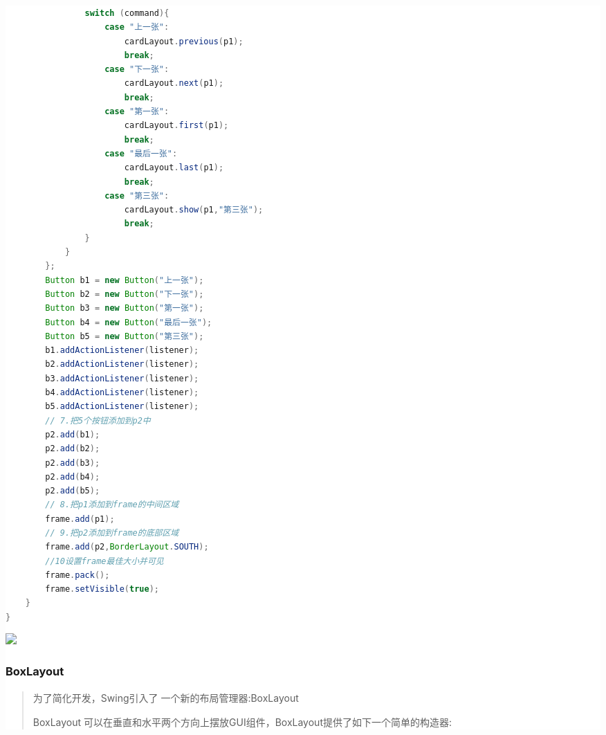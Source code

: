 ```java
                switch (command){
                    case "上一张":
                        cardLayout.previous(p1);
                        break;
                    case "下一张":
                        cardLayout.next(p1);
                        break;
                    case "第一张":
                        cardLayout.first(p1);
                        break;
                    case "最后一张":
                        cardLayout.last(p1);
                        break;
                    case "第三张":
                        cardLayout.show(p1,"第三张");
                        break;
                }
            }
        };
        Button b1 = new Button("上一张");
        Button b2 = new Button("下一张");
        Button b3 = new Button("第一张");
        Button b4 = new Button("最后一张");
        Button b5 = new Button("第三张");
        b1.addActionListener(listener);
        b2.addActionListener(listener);
        b3.addActionListener(listener);
        b4.addActionListener(listener);
        b5.addActionListener(listener);
        // 7.把5个按钮添加到p2中
        p2.add(b1);
        p2.add(b2);
        p2.add(b3);
        p2.add(b4);
        p2.add(b5);
        // 8.把p1添加到frame的中间区域
        frame.add(p1);
        // 9.把p2添加到frame的底部区域
        frame.add(p2,BorderLayout.SOUTH);
        //10设置frame最佳大小并可见
        frame.pack();
        frame.setVisible(true);
    }
}
```

![](https://chongming-images.oss-cn-hangzhou.aliyuncs.com/images-master/CardLayout.jpg)

### BoxLayout

> 为了简化开发，Swing引入了 一个新的布局管理器:BoxLayout
>
> BoxLayout 可以在垂直和水平两个方向上摆放GUI组件，BoxLayout提供了如下一个简单的构造器:
